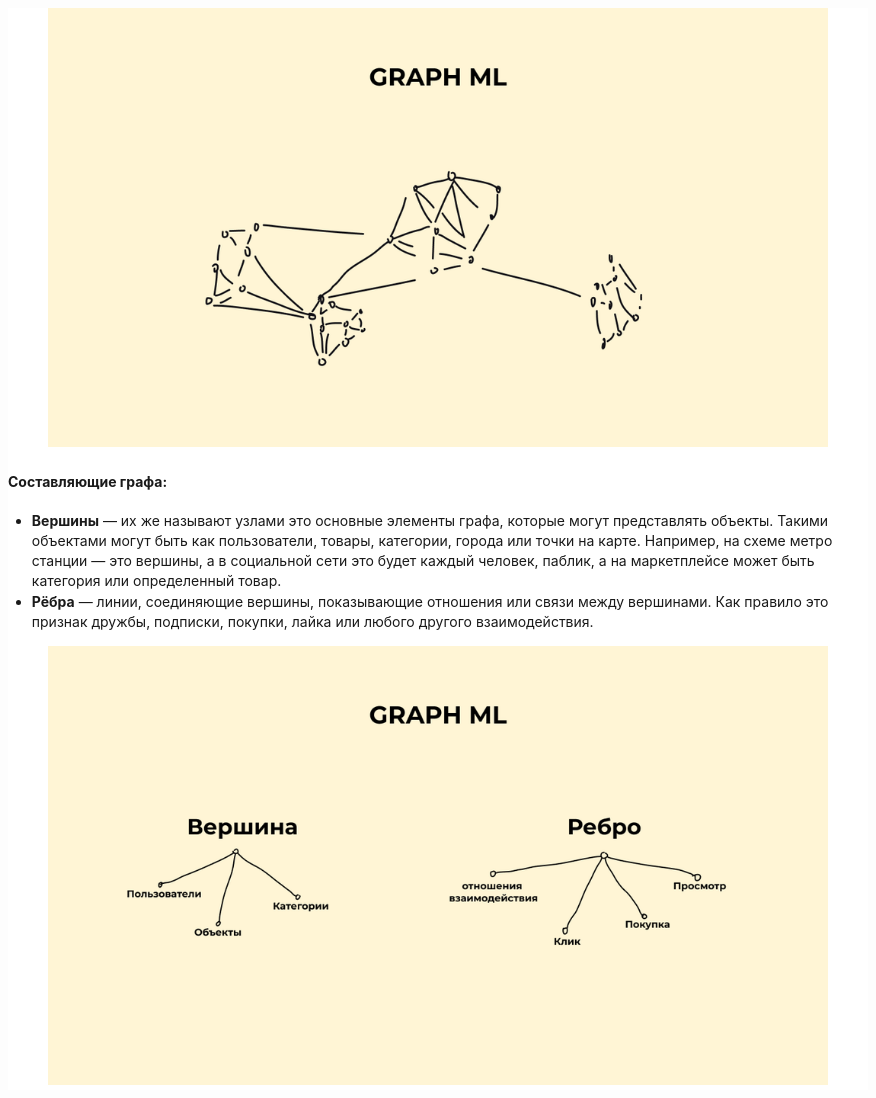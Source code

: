 <figure><img src="../../../.gitbook/assets/image (3) (1).png" alt=""><figcaption></figcaption></figure>

#### Составляющие графа:

* **Вершины** — их же называют узлами это основные элементы графа, которые могут представлять объекты. Такими объектами могут быть как пользователи, товары, категории, города или точки на карте. Например, на схеме метро станции — это вершины, а в социальной сети это будет каждый человек, паблик, а на маркетплейсе может быть категория или определенный товар.
* **Рёбра** — линии, соединяющие вершины, показывающие отношения или связи между вершинами. Как правило это признак дружбы, подписки, покупки, лайка или любого другого взаимодействия.

<figure><img src="../../../.gitbook/assets/image (4) (1).png" alt=""><figcaption></figcaption></figure>

